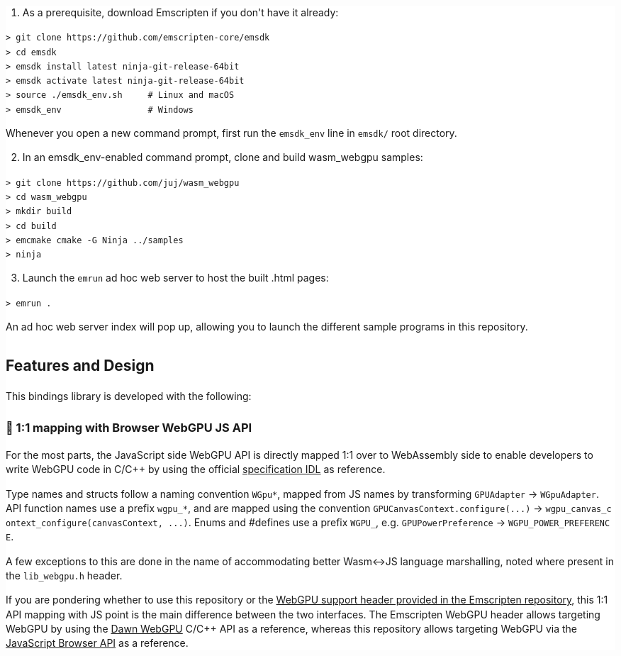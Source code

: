 1. As a prerequisite, download Emscripten if you don't have it already:
```
> git clone https://github.com/emscripten-core/emsdk
> cd emsdk
> emsdk install latest ninja-git-release-64bit
> emsdk activate latest ninja-git-release-64bit
> source ./emsdk_env.sh     # Linux and macOS
> emsdk_env                 # Windows
```

Whenever you open a new command prompt, first run the `emsdk_env` line in `emsdk/` root directory.

2. In an emsdk_env-enabled command prompt, clone and build wasm_webgpu samples:

```
> git clone https://github.com/juj/wasm_webgpu
> cd wasm_webgpu
> mkdir build
> cd build
> emcmake cmake -G Ninja ../samples
> ninja
```

3. Launch the `emrun` ad hoc web server to host the built .html pages:

```
> emrun .
```

An ad hoc web server index will pop up, allowing you to launch the different sample programs in this repository.

## Features and Design

This bindings library is developed with the following:

### 📐 1:1 mapping with Browser WebGPU JS API

For the most parts, the JavaScript side WebGPU API is directly mapped 1:1 over to WebAssembly side to enable developers to write WebGPU code in C/C++ by using the official [specification IDL](https://www.w3.org/TR/webgpu/) as reference.

Type names and structs follow a naming convention `WGpu*`, mapped from JS names by transforming `GPUAdapter` -> `WGpuAdapter`. API function names use a prefix `wgpu_*`, and are mapped using the convention `GPUCanvasContext.configure(...)` -> `wgpu_canvas_context_configure(canvasContext, ...)`. Enums and #defines use a prefix `WGPU_`, e.g. `GPUPowerPreference` -> `WGPU_POWER_PREFERENCE`.

A few exceptions to this are done in the name of accommodating better Wasm<->JS language marshalling, noted where present in the `lib_webgpu.h` header.

If you are pondering whether to use this repository or the [WebGPU support header provided in the Emscripten repository](https://github.com/emscripten-core/emscripten/tree/main/system/include/webgpu), this 1:1 API mapping with JS point is the main difference between the two interfaces. The Emscripten WebGPU header allows targeting WebGPU by using the [Dawn WebGPU](https://dawn.googlesource.com/dawn/+/refs/heads/main/README.md) C/C++ API as a reference, whereas this repository allows targeting WebGPU via the [JavaScript Browser API](https://www.w3.org/TR/webgpu/) as a reference.
